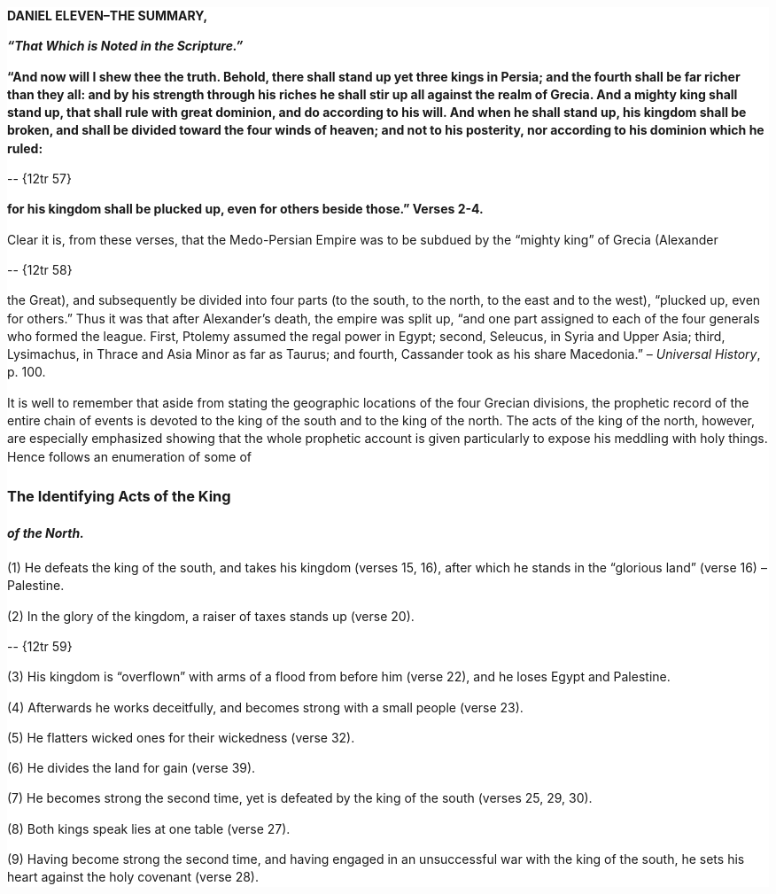 **DANIEL ELEVEN–THE SUMMARY,**

**_“That Which is Noted in the Scripture.”_**

 **“And now will I shew thee the truth. Behold, there shall stand up yet three kings in Persia; and the fourth shall be far richer than they all: and by his strength through his riches he shall stir up all against the realm of Grecia. And a mighty king shall stand up, that shall rule with great dominion, and do according to his will. And when he shall stand up, his kingdom shall be broken, and shall be divided toward the four winds of heaven; and not to his posterity, nor according to his dominion which he ruled:**

 -- {12tr 57}   
  
  **for his kingdom shall be plucked up, even for others beside those.” Verses 2-4.**

 Clear it is, from these verses, that the Medo-Persian Empire was to be subdued by the “mighty king” of Grecia (Alexander

 -- {12tr 58}   
  
  the Great), and subsequently be divided into four parts (to the south, to the north, to the east and to the west), “plucked up, even for others.” Thus it was that after Alexander’s death, the empire was split up, “and one part assigned to each of the four generals who formed the league. First, Ptolemy assumed the regal power in Egypt; second, Seleucus, in Syria and Upper Asia; third, Lysimachus, in Thrace and Asia Minor as far as Taurus; and fourth, Cassander took as his share Macedonia.” – _Universal History_, p. 100.

 It is well to remember that aside from stating the geographic locations of the four Grecian divisions, the prophetic record of the entire chain of events is devoted to the king of the south and to the king of the north. The acts of the king of the north, however, are especially emphasized showing that the whole prophetic account is given particularly to expose his meddling with holy things. Hence follows an enumeration of some of

### The Identifying Acts of the King

#### _of the North._

 (1) He defeats the king of the south, and takes his kingdom (verses 15, 16), after which he stands in the “glorious land” (verse 16) – Palestine.

 (2) In the glory of the kingdom, a raiser of taxes stands up (verse 20).

 -- {12tr 59}   
  
  (3) His kingdom is “overflown” with arms of a flood from before him (verse 22), and he loses Egypt and Palestine.

 (4) Afterwards he works deceitfully, and becomes strong with a small people (verse 23).

 (5) He flatters wicked ones for their wickedness (verse 32).

 (6) He divides the land for gain (verse 39).

 (7) He becomes strong the second time, yet is defeated by the king of the south (verses 25, 29, 30).

 (8) Both kings speak lies at one table (verse 27).

 (9) Having become strong the second time, and having engaged in an unsuccessful war with the king of the south, he sets his heart against the holy covenant (verse 28).

